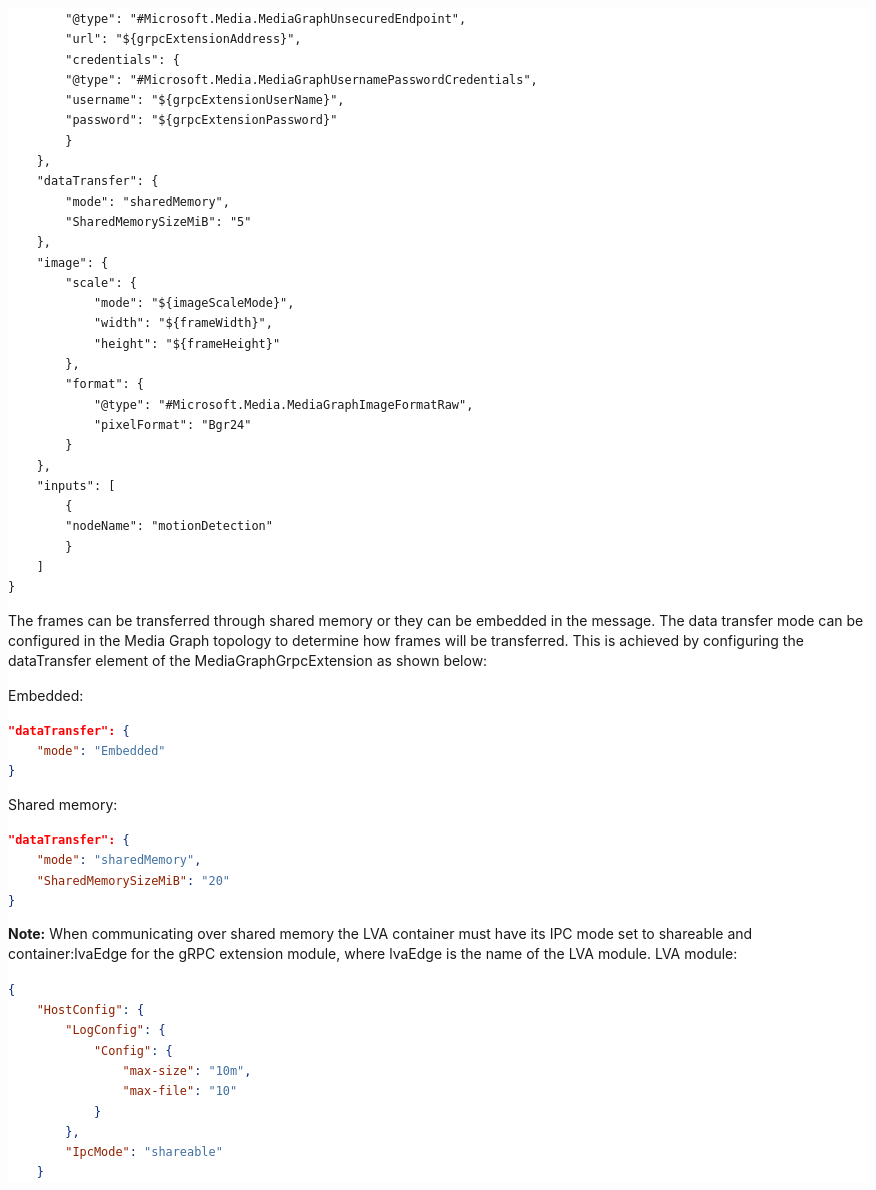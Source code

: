 ```
        "@type": "#Microsoft.Media.MediaGraphUnsecuredEndpoint",
        "url": "${grpcExtensionAddress}",
        "credentials": {
        "@type": "#Microsoft.Media.MediaGraphUsernamePasswordCredentials",
        "username": "${grpcExtensionUserName}",
        "password": "${grpcExtensionPassword}"
        }
    },
    "dataTransfer": {
        "mode": "sharedMemory",
        "SharedMemorySizeMiB": "5"
    },
    "image": {
        "scale": {
            "mode": "${imageScaleMode}",
            "width": "${frameWidth}",
            "height": "${frameHeight}"
        },
        "format": {
            "@type": "#Microsoft.Media.MediaGraphImageFormatRaw",
            "pixelFormat": "Bgr24"
        }
    },
    "inputs": [
        {
        "nodeName": "motionDetection"
        }
    ]
}
```

The frames can be transferred through shared memory or they can be embedded in the message. The data transfer mode can be configured in the Media Graph topology to determine how frames will be transferred. This is achieved by configuring the dataTransfer element of the MediaGraphGrpcExtension as shown below:

Embedded:
```JSON
"dataTransfer": {
    "mode": "Embedded"
}
```

Shared memory:
```JSON
"dataTransfer": {
    "mode": "sharedMemory",
    "SharedMemorySizeMiB": "20"
}
```

**Note:** When communicating over shared memory the LVA container must have its IPC mode set to shareable and container:lvaEdge for the gRPC extension module, where lvaEdge is the name of the LVA module.
LVA module:
```JSON
{
    "HostConfig": {
        "LogConfig": {
            "Config": {
                "max-size": "10m",
                "max-file": "10"
            }
        },
        "IpcMode": "shareable"
    }
```